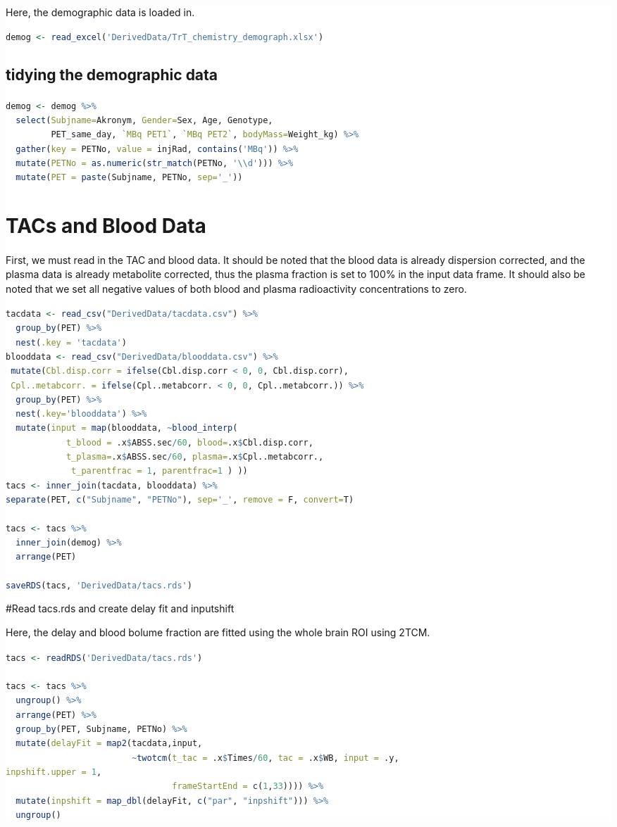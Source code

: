 Here, the demographic data is loaded in.

``` r
demog <- read_excel('DerivedData/TrT_chemistry_demograph.xlsx') 
```

tidying the demographic data
----------------------------

``` r
demog <- demog %>%
  select(Subjname=Akronym, Gender=Sex, Age, Genotype, 
         PET_same_day, `MBq PET1`, `MBq PET2`, bodyMass=Weight_kg) %>%  
  gather(key = PETNo, value = injRad, contains('MBq')) %>% 
  mutate(PETNo = as.numeric(str_match(PETNo, '\\d'))) %>% 
  mutate(PET = paste(Subjname, PETNo, sep='_'))
```

TACs and Blood Data
===================

First, we must read in the TAC and blood data. It should be noted that
the blood data is already dispersion corrected, and the plasma data is
already metabolite corrected, thus the plasma fraction is set to 100% in
the input data frame. It should also be noted that we set all negative
values of both blood and plasma radioactivity concentrations to zero.

``` r
tacdata <- read_csv("DerivedData/tacdata.csv") %>%
  group_by(PET) %>%
  nest(.key = 'tacdata')
blooddata <- read_csv("DerivedData/blooddata.csv") %>%
 mutate(Cbl.disp.corr = ifelse(Cbl.disp.corr < 0, 0, Cbl.disp.corr),
 Cpl..metabcorr. = ifelse(Cpl..metabcorr. < 0, 0, Cpl..metabcorr.)) %>%
  group_by(PET) %>%
  nest(.key='blooddata') %>%
  mutate(input = map(blooddata, ~blood_interp(
            t_blood = .x$ABSS.sec/60, blood=.x$Cbl.disp.corr, 
            t_plasma=.x$ABSS.sec/60, plasma=.x$Cpl..metabcorr., 
             t_parentfrac = 1, parentfrac=1 ) ))
tacs <- inner_join(tacdata, blooddata) %>%
separate(PET, c("Subjname", "PETNo"), sep='_', remove = F, convert=T)

tacs <- tacs %>%
  inner_join(demog) %>%
  arrange(PET)

saveRDS(tacs, 'DerivedData/tacs.rds')
```

\#Read tacs.rds and create delay fit and inputshift

Here, the delay and blood bolume fraction are fitted using the whole
brain ROI using 2TCM.

``` r
tacs <- readRDS('DerivedData/tacs.rds')

tacs <- tacs %>%
  ungroup() %>% 
  arrange(PET) %>% 
  group_by(PET, Subjname, PETNo) %>%
  mutate(delayFit = map2(tacdata,input, 
                         ~twotcm(t_tac = .x$Times/60, tac = .x$WB, input = .y,                                             inpshift.upper = 1, 
                                 frameStartEnd = c(1,33)))) %>%
  mutate(inpshift = map_dbl(delayFit, c("par", "inpshift"))) %>% 
  ungroup()
```